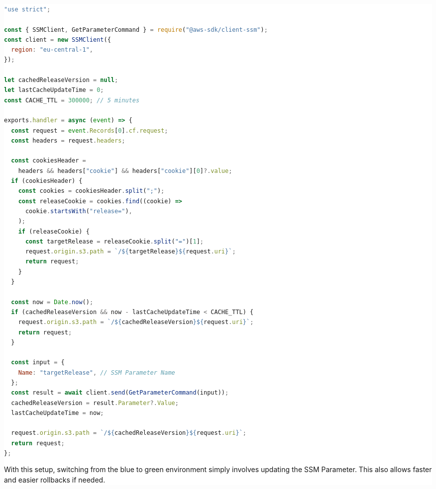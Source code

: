 ```js
"use strict";

const { SSMClient, GetParameterCommand } = require("@aws-sdk/client-ssm");
const client = new SSMClient({
  region: "eu-central-1",
});

let cachedReleaseVersion = null;
let lastCacheUpdateTime = 0;
const CACHE_TTL = 300000; // 5 minutes

exports.handler = async (event) => {
  const request = event.Records[0].cf.request;
  const headers = request.headers;

  const cookiesHeader =
    headers && headers["cookie"] && headers["cookie"][0]?.value;
  if (cookiesHeader) {
    const cookies = cookiesHeader.split(";");
    const releaseCookie = cookies.find((cookie) =>
      cookie.startsWith("release="),
    );
    if (releaseCookie) {
      const targetRelease = releaseCookie.split("=")[1];
      request.origin.s3.path = `/${targetRelease}${request.uri}`;
      return request;
    }
  }

  const now = Date.now();
  if (cachedReleaseVersion && now - lastCacheUpdateTime < CACHE_TTL) {
    request.origin.s3.path = `/${cachedReleaseVersion}${request.uri}`;
    return request;
  }

  const input = {
    Name: "targetRelease", // SSM Parameter Name
  };
  const result = await client.send(GetParameterCommand(input));
  cachedReleaseVersion = result.Parameter?.Value; 
  lastCacheUpdateTime = now;

  request.origin.s3.path = `/${cachedReleaseVersion}${request.uri}`;
  return request;
};

```

With this setup, switching from the blue to green environment simply involves updating the SSM Parameter. This also allows faster and easier rollbacks if needed.
